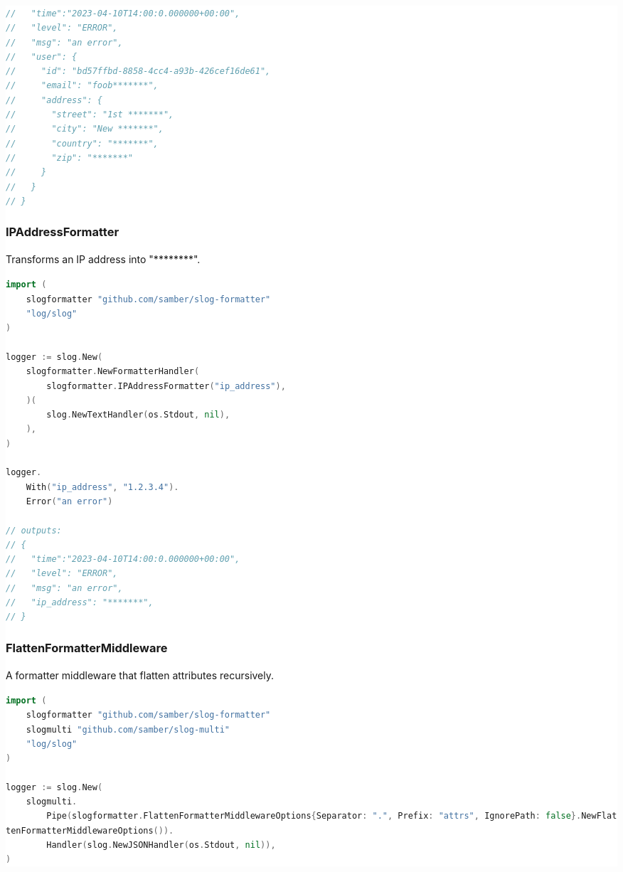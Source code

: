 ```go
//   "time":"2023-04-10T14:00:0.000000+00:00",
//   "level": "ERROR",
//   "msg": "an error",
//   "user": {
//     "id": "bd57ffbd-8858-4cc4-a93b-426cef16de61",
//     "email": "foob*******",
//     "address": {
//       "street": "1st *******",
//       "city": "New *******",
//       "country": "*******",
//       "zip": "*******"
//     }
//   }
// }
```

### IPAddressFormatter

Transforms an IP address into "********".

```go
import (
	slogformatter "github.com/samber/slog-formatter"
	"log/slog"
)

logger := slog.New(
    slogformatter.NewFormatterHandler(
        slogformatter.IPAddressFormatter("ip_address"),
    )(
        slog.NewTextHandler(os.Stdout, nil),
    ),
)

logger.
    With("ip_address", "1.2.3.4").
    Error("an error")

// outputs:
// {
//   "time":"2023-04-10T14:00:0.000000+00:00",
//   "level": "ERROR",
//   "msg": "an error",
//   "ip_address": "*******",
// }
```

### FlattenFormatterMiddleware

A formatter middleware that flatten attributes recursively.

```go
import (
	slogformatter "github.com/samber/slog-formatter"
	slogmulti "github.com/samber/slog-multi"
	"log/slog"
)

logger := slog.New(
    slogmulti.
        Pipe(slogformatter.FlattenFormatterMiddlewareOptions{Separator: ".", Prefix: "attrs", IgnorePath: false}.NewFlattenFormatterMiddlewareOptions()).
        Handler(slog.NewJSONHandler(os.Stdout, nil)),
)

```